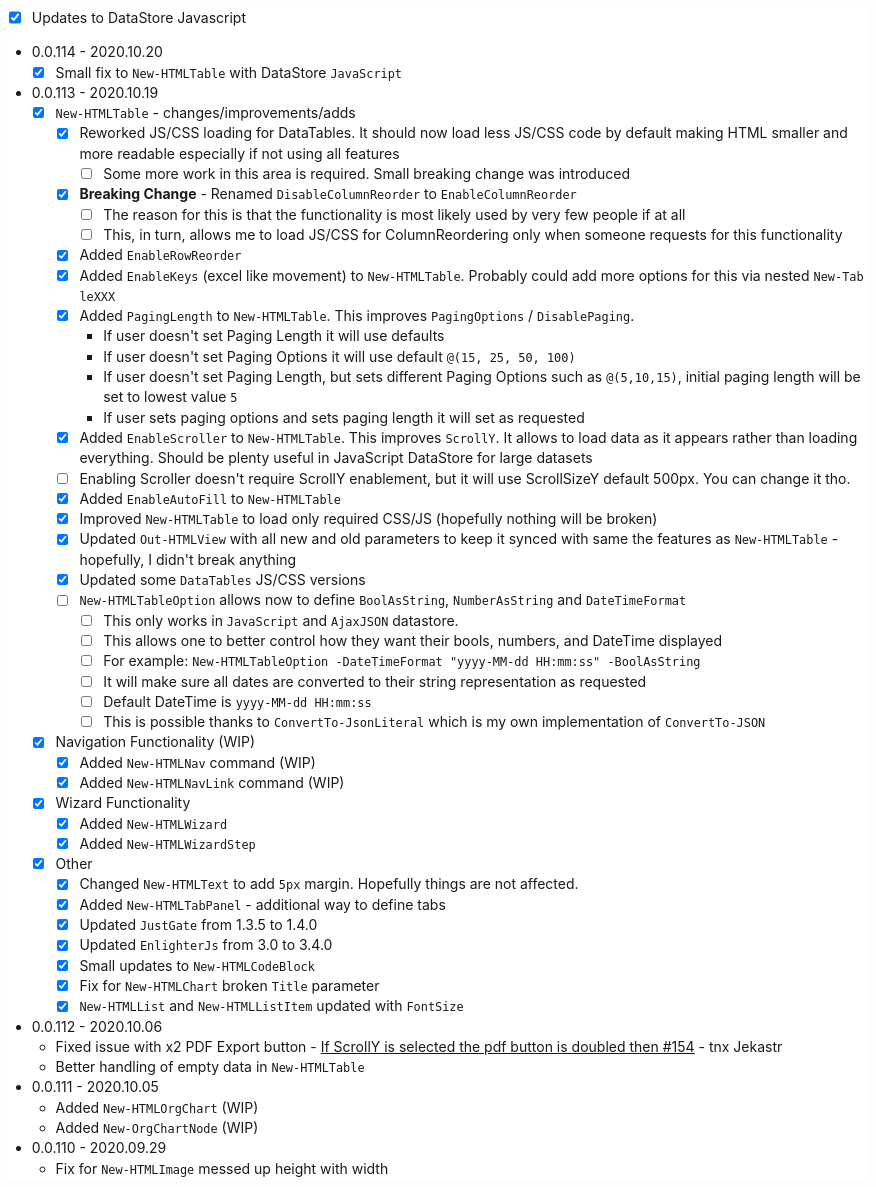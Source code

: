   - [x] Updates to DataStore Javascript
- 0.0.114 - 2020.10.20
  - [x] Small fix to `New-HTMLTable` with DataStore `JavaScript`
- 0.0.113 - 2020.10.19
  - [x] `New-HTMLTable` - changes/improvements/adds
    - [x] Reworked JS/CSS loading for DataTables. It should now load less JS/CSS code by default making HTML smaller and more readable especially if not using all features
      - [ ] Some more work in this area is required. Small breaking change was introduced
    - [x] **Breaking Change** - Renamed `DisableColumnReorder` to `EnableColumnReorder`
      - [ ] The reason for this is that the functionality is most likely used by very few people if at all
      - [ ] This, in turn, allows me to load JS/CSS for ColumnReordering only when someone requests for this functionality
    - [x] Added `EnableRowReorder`
    - [x] Added `EnableKeys` (excel like movement) to `New-HTMLTable`. Probably could add more options for this via nested `New-TableXXX`
    - [x] Added `PagingLength` to `New-HTMLTable`. This improves `PagingOptions` / `DisablePaging`.
      - If user doesn't set Paging Length it will use defaults
      - If user doesn't set Paging Options it will use default `@(15, 25, 50, 100)`
      - If user doesn't set Paging Length, but sets different Paging Options such as `@(5,10,15)`, initial paging length will be set to lowest value `5`
      - If user sets paging options and sets paging length it will set as requested
    - [x] Added `EnableScroller` to `New-HTMLTable`. This improves `ScrollY`. It allows to load data as it appears rather than loading everything. Should be plenty useful in JavaScript DataStore for large datasets
    - [ ] Enabling Scroller doesn't require ScrollY enablement, but it will use ScrollSizeY default 500px. You can change it tho.
    - [x] Added `EnableAutoFill` to `New-HTMLTable`
    - [x] Improved `New-HTMLTable` to load only required CSS/JS (hopefully nothing will be broken)
    - [x] Updated `Out-HTMLView` with all new and old parameters to keep it synced with same the features as `New-HTMLTable` - hopefully, I didn't break anything
    - [x] Updated some `DataTables` JS/CSS versions
    - [ ] `New-HTMLTableOption` allows now to define `BoolAsString`, `NumberAsString` and `DateTimeFormat`
      - [ ] This only works in `JavaScript` and `AjaxJSON` datastore.
      - [ ] This allows one to better control how they want their bools, numbers, and DateTime displayed
      - [ ] For example: `New-HTMLTableOption -DateTimeFormat "yyyy-MM-dd HH:mm:ss" -BoolAsString`
      - [ ] It will make sure all dates are converted to their string representation as requested
      - [ ] Default DateTime is `yyyy-MM-dd HH:mm:ss`
      - [ ] This is possible thanks to `ConvertTo-JsonLiteral` which is my own implementation of `ConvertTo-JSON`
  - [x] Navigation Functionality (WIP)
    - [x] Added `New-HTMLNav` command (WIP)
    - [x] Added `New-HTMLNavLink` command (WIP)
  - [x] Wizard Functionality
    - [x] Added `New-HTMLWizard`
    - [x] Added `New-HTMLWizardStep`
  - [x] Other
    - [x] Changed `New-HTMLText` to add `5px` margin. Hopefully things are not affected.
    - [x] Added `New-HTMLTabPanel` - additional way to define tabs
    - [x] Updated `JustGate` from 1.3.5 to 1.4.0
    - [x] Updated `EnlighterJs` from 3.0 to 3.4.0
    - [x] Small updates to `New-HTMLCodeBlock`
    - [x] Fix for `New-HTMLChart` broken `Title` parameter
    - [x] `New-HTMLList` and `New-HTMLListItem` updated with `FontSize`
- 0.0.112 - 2020.10.06
  - Fixed issue with x2 PDF Export button - [If ScrollY is selected the pdf button is doubled then #154](https://github.com/EvotecIT/PSWriteHTML/issues/154) - tnx Jekastr
  - Better handling of empty data in `New-HTMLTable`
- 0.0.111 - 2020.10.05
  - Added `New-HTMLOrgChart` (WIP)
  - Added `New-OrgChartNode` (WIP)
- 0.0.110 - 2020.09.29
  - Fix for `New-HTMLImage` messed up height with width